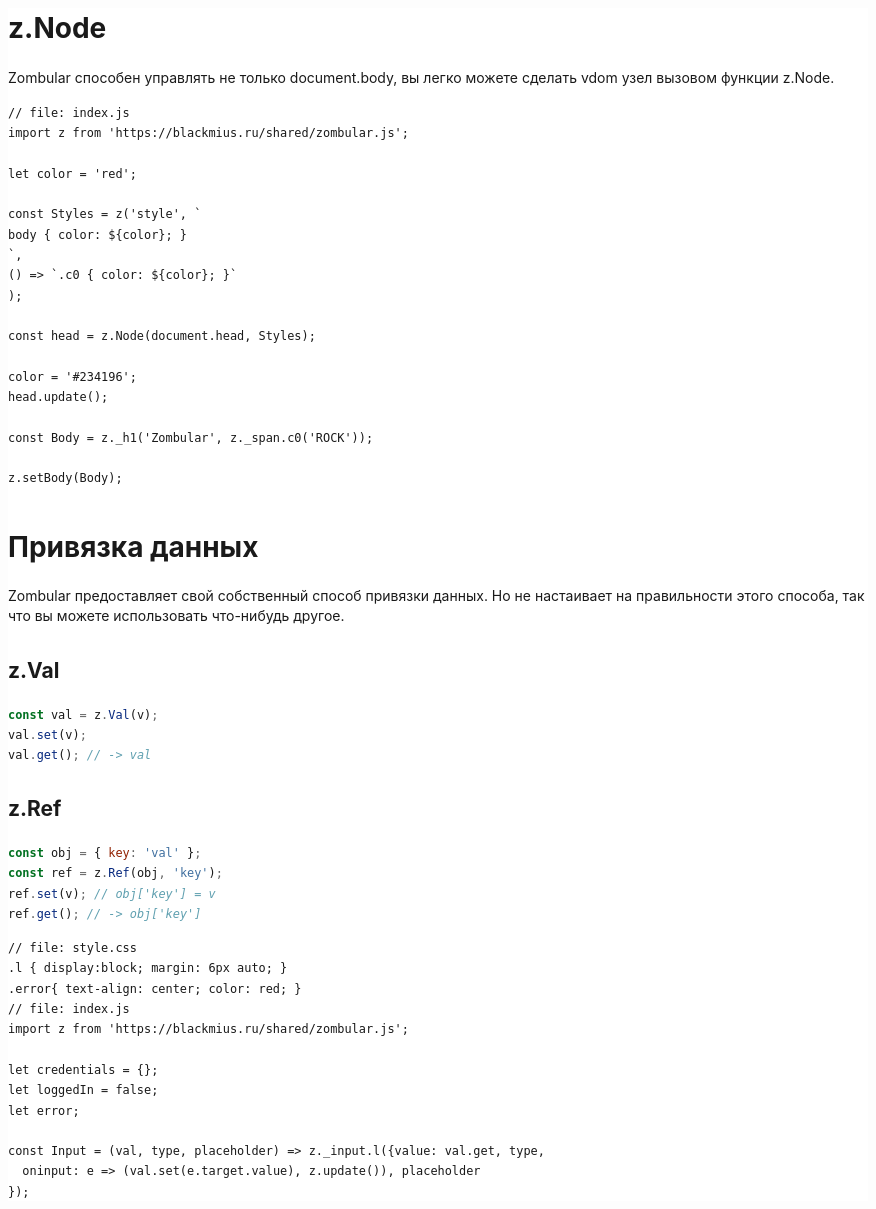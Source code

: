 
# z.Node

Zombular способен управлять не только document.body, вы легко можете сделать vdom узел
вызовом функции z.Node.

``` demo
// file: index.js
import z from 'https://blackmius.ru/shared/zombular.js';

let color = 'red';

const Styles = z('style', `
body { color: ${color}; }
`,
() => `.c0 { color: ${color}; }`
);

const head = z.Node(document.head, Styles);

color = '#234196';
head.update();

const Body = z._h1('Zombular', z._span.c0('ROCK'));

z.setBody(Body);
```

# Привязка данных

Zombular предоставляет свой собственный способ привязки данных. Но не настаивает
на правильности этого способа, так что вы можете использовать что-нибудь другое.

## z.Val
   
``` js
const val = z.Val(v);
val.set(v);
val.get(); // -> val
``` 

## z.Ref

``` js
const obj = { key: 'val' };
const ref = z.Ref(obj, 'key');
ref.set(v); // obj['key'] = v
ref.get(); // -> obj['key']
``` 

``` demo
// file: style.css
.l { display:block; margin: 6px auto; }
.error{ text-align: center; color: red; }
// file: index.js
import z from 'https://blackmius.ru/shared/zombular.js';

let credentials = {};
let loggedIn = false;
let error;

const Input = (val, type, placeholder) => z._input.l({value: val.get, type,
  oninput: e => (val.set(e.target.value), z.update()), placeholder
});
```